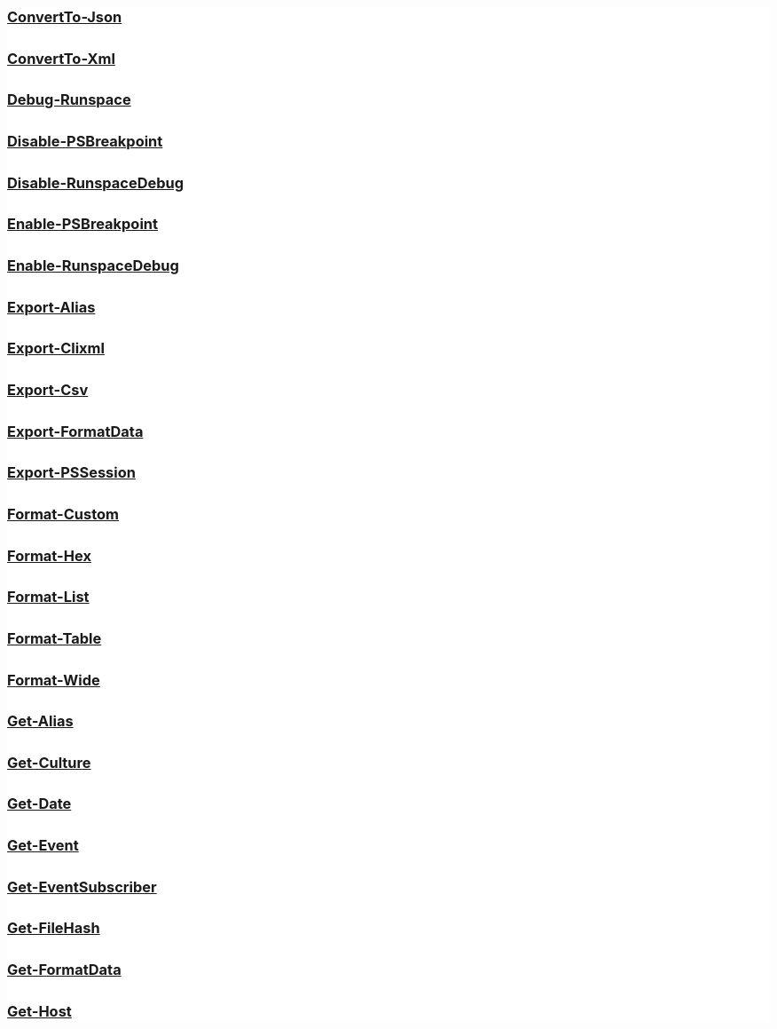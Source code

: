 ###  [ConvertTo-Json](Microsoft.PowerShell.Utility/ConvertTo-Json.md)
###  [ConvertTo-Xml](Microsoft.PowerShell.Utility/ConvertTo-Xml.md)
###  [Debug-Runspace](Microsoft.PowerShell.Utility/Debug-Runspace.md)
###  [Disable-PSBreakpoint](Microsoft.PowerShell.Utility/Disable-PSBreakpoint.md)
###  [Disable-RunspaceDebug](Microsoft.PowerShell.Utility/Disable-RunspaceDebug.md)
###  [Enable-PSBreakpoint](Microsoft.PowerShell.Utility/Enable-PSBreakpoint.md)
###  [Enable-RunspaceDebug](Microsoft.PowerShell.Utility/Enable-RunspaceDebug.md)
###  [Export-Alias](Microsoft.PowerShell.Utility/Export-Alias.md)
###  [Export-Clixml](Microsoft.PowerShell.Utility/Export-Clixml.md)
###  [Export-Csv](Microsoft.PowerShell.Utility/Export-Csv.md)
###  [Export-FormatData](Microsoft.PowerShell.Utility/Export-FormatData.md)
###  [Export-PSSession](Microsoft.PowerShell.Utility/Export-PSSession.md)
###  [Format-Custom](Microsoft.PowerShell.Utility/Format-Custom.md)
###  [Format-Hex](Microsoft.PowerShell.Utility/Format-Hex.md)
###  [Format-List](Microsoft.PowerShell.Utility/Format-List.md)
###  [Format-Table](Microsoft.PowerShell.Utility/Format-Table.md)
###  [Format-Wide](Microsoft.PowerShell.Utility/Format-Wide.md)
###  [Get-Alias](Microsoft.PowerShell.Utility/Get-Alias.md)
###  [Get-Culture](Microsoft.PowerShell.Utility/Get-Culture.md)
###  [Get-Date](Microsoft.PowerShell.Utility/Get-Date.md)
###  [Get-Event](Microsoft.PowerShell.Utility/Get-Event.md)
###  [Get-EventSubscriber](Microsoft.PowerShell.Utility/Get-EventSubscriber.md)
###  [Get-FileHash](Microsoft.PowerShell.Utility/Get-FileHash.md)
###  [Get-FormatData](Microsoft.PowerShell.Utility/Get-FormatData.md)
###  [Get-Host](Microsoft.PowerShell.Utility/Get-Host.md)